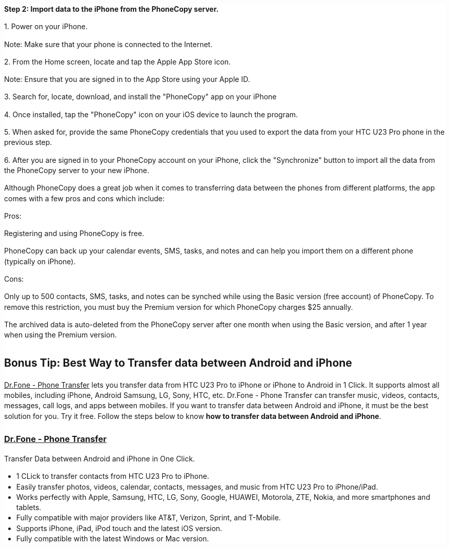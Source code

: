 **Step 2: Import data to the iPhone from the PhoneCopy server.**

1\. Power on your iPhone.

Note: Make sure that your phone is connected to the Internet.

2\. From the Home screen, locate and tap the Apple App Store icon.

Note: Ensure that you are signed in to the App Store using your Apple ID.

3\. Search for, locate, download, and install the "PhoneCopy" app on your iPhone

4\. Once installed, tap the "PhoneCopy" icon on your iOS device to launch the program.

5\. When asked for, provide the same PhoneCopy credentials that you used to export the data from your HTC U23 Pro phone in the previous step.

6\. After you are signed in to your PhoneCopy account on your iPhone, click the "Synchronize" button to import all the data from the PhoneCopy server to your new iPhone.

Although PhoneCopy does a great job when it comes to transferring data between the phones from different platforms, the app comes with a few pros and cons which include:

Pros:

Registering and using PhoneCopy is free.

PhoneCopy can back up your calendar events, SMS, tasks, and notes and can help you import them on a different phone (typically on iPhone).

Cons:

Only up to 500 contacts, SMS, tasks, and notes can be synched while using the Basic version (free account) of PhoneCopy. To remove this restriction, you must buy the Premium version for which PhoneCopy charges $25 annually.

The archived data is auto-deleted from the PhoneCopy server after one month when using the Basic version, and after 1 year when using the Premium version.

## Bonus Tip: Best Way to Transfer data between Android and iPhone

[Dr.Fone - Phone Transfer](https://tools.techidaily.com/wondershare/drfone/phone-switch/) lets you transfer data from HTC U23 Pro to iPhone or iPhone to Android in 1 Click. It supports almost all mobiles, including iPhone, Android Samsung, LG, Sony, HTC, etc. Dr.Fone - Phone Transfer can transfer music, videos, contacts, messages, call logs, and apps between mobiles. If you want to transfer data between Android and iPhone, it must be the best solution for you. Try it free. Follow the steps below to know **how to transfer data between Android and iPhone**.



### [Dr.Fone - Phone Transfer](https://tools.techidaily.com/wondershare/drfone/phone-switch/ "Phone to Phone Transfer")

Transfer Data between Android and iPhone in One Click.

- 1 CLick to transfer contacts from HTC U23 Pro to iPhone.
- Easily transfer photos, videos, calendar, contacts, messages, and music from HTC U23 Pro to iPhone/iPad.
- Works perfectly with Apple, Samsung, HTC, LG, Sony, Google, HUAWEI, Motorola, ZTE, Nokia, and more smartphones and tablets.
- Fully compatible with major providers like AT&T, Verizon, Sprint, and T-Mobile.
- Supports iPhone, iPad, iPod touch and the latest iOS version.
- Fully compatible with the latest Windows or Mac version.
